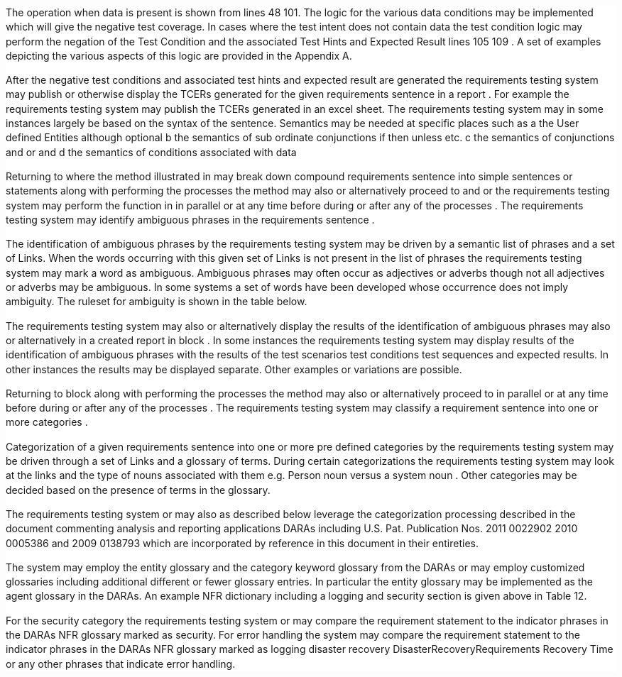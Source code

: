 The operation when data is present is shown from lines 48 101. The logic for the various data conditions may be implemented which will give the negative test coverage. In cases where the test intent does not contain data the test condition logic may perform the negation of the Test Condition and the associated Test Hints and Expected Result lines 105 109 . A set of examples depicting the various aspects of this logic are provided in the Appendix A.

After the negative test conditions and associated test hints and expected result are generated the requirements testing system may publish or otherwise display the TCERs generated for the given requirements sentence in a report . For example the requirements testing system may publish the TCERs generated in an excel sheet. The requirements testing system may in some instances largely be based on the syntax of the sentence. Semantics may be needed at specific places such as a the User defined Entities although optional b the semantics of sub ordinate conjunctions if then unless etc. c the semantics of conjunctions and or and d the semantics of conditions associated with data 

Returning to where the method illustrated in may break down compound requirements sentence into simple sentences or statements along with performing the processes the method may also or alternatively proceed to and or the requirements testing system may perform the function in in parallel or at any time before during or after any of the processes . The requirements testing system may identify ambiguous phrases in the requirements sentence .

The identification of ambiguous phrases by the requirements testing system may be driven by a semantic list of phrases and a set of Links. When the words occurring with this given set of Links is not present in the list of phrases the requirements testing system may mark a word as ambiguous. Ambiguous phrases may often occur as adjectives or adverbs though not all adjectives or adverbs may be ambiguous. In some systems a set of words have been developed whose occurrence does not imply ambiguity. The ruleset for ambiguity is shown in the table below.

The requirements testing system may also or alternatively display the results of the identification of ambiguous phrases may also or alternatively in a created report in block . In some instances the requirements testing system may display results of the identification of ambiguous phrases with the results of the test scenarios test conditions test sequences and expected results. In other instances the results may be displayed separate. Other examples or variations are possible.

Returning to block along with performing the processes the method may also or alternatively proceed to in parallel or at any time before during or after any of the processes . The requirements testing system may classify a requirement sentence into one or more categories .

Categorization of a given requirements sentence into one or more pre defined categories by the requirements testing system may be driven through a set of Links and a glossary of terms. During certain categorizations the requirements testing system may look at the links and the type of nouns associated with them e.g. Person noun versus a system noun . Other categories may be decided based on the presence of terms in the glossary.

The requirements testing system or may also as described below leverage the categorization processing described in the document commenting analysis and reporting applications DARAs including U.S. Pat. Publication Nos. 2011 0022902 2010 0005386 and 2009 0138793 which are incorporated by reference in this document in their entireties.

The system may employ the entity glossary and the category keyword glossary from the DARAs or may employ customized glossaries including additional different or fewer glossary entries. In particular the entity glossary may be implemented as the agent glossary in the DARAs. An example NFR dictionary including a logging and security section is given above in Table 12.

For the security category the requirements testing system or may compare the requirement statement to the indicator phrases in the DARAs NFR glossary marked as security. For error handling the system may compare the requirement statement to the indicator phrases in the DARAs NFR glossary marked as logging disaster recovery DisasterRecoveryRequirements Recovery Time or any other phrases that indicate error handling.
